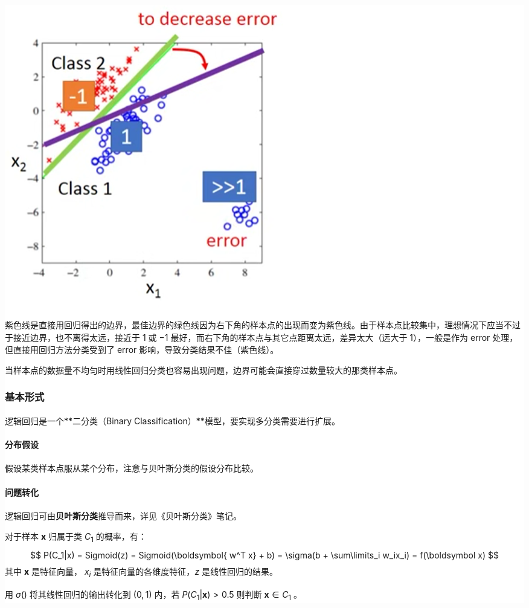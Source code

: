 ![image-20220608202821538](images/线性模型/image-20220608202821538.png)

紫色线是直接用回归得出的边界，最佳边界的绿色线因为右下角的样本点的出现而变为紫色线。由于样本点比较集中，理想情况下应当不过于接近边界，也不离得太远，接近于 $1$ 或 $-1$ 最好，而右下角的样本点与其它点距离太远，差异太大（远大于 $1$），一般是作为 error 处理，但直接用回归方法分类受到了 error 影响，导致分类结果不佳（紫色线）。

当样本点的数据量不均匀时用线性回归分类也容易出现问题，边界可能会直接穿过数量较大的那类样本点。

### 基本形式

逻辑回归是一个**二分类（Binary Classification）**模型，要实现多分类需要进行扩展。

#### 分布假设

假设某类样本点服从某个分布，注意与贝叶斯分类的假设分布比较。

#### 问题转化

逻辑回归可由**贝叶斯分类**推导而来，详见《贝叶斯分类》笔记。

对于样本 $\boldsymbol x$ 归属于类 $C_1$ 的概率，有：
$$
P(C_1|x) = Sigmoid(z) = Sigmoid(\boldsymbol{ w^T x} + b) = \sigma(b + \sum\limits_i w_ix_i) = f(\boldsymbol x)
$$
其中 $\boldsymbol x$ 是特征向量， $x_i$ 是特征向量的各维度特征，$z$ 是线性回归的结果。

用 $\sigma()$ 将其线性回归的输出转化到 $(0,1)$ 内，若 $P(C_1|\boldsymbol x) \gt 0.5$ 则判断 $\boldsymbol x \in C_1$ 。
